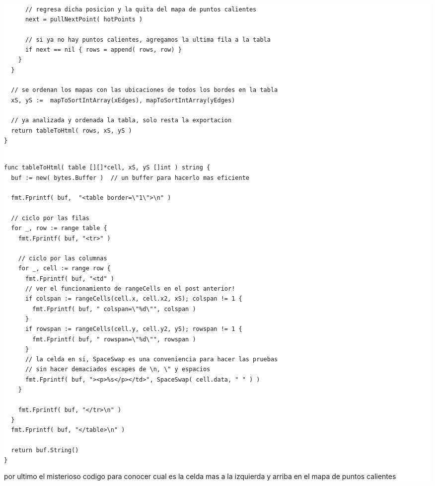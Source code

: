 ```
      // regresa dicha posicion y la quita del mapa de puntos calientes
      next = pullNextPoint( hotPoints )

      // si ya no hay puntos calientes, agregamos la ultima fila a la tabla
      if next == nil { rows = append( rows, row) }
    }
  }

  // se ordenan los mapas con las ubicaciones de todos los bordes en la tabla
  xS, yS :=  mapToSortIntArray(xEdges), mapToSortIntArray(yEdges)

  // ya analizada y ordenada la tabla, solo resta la exportacion
  return tableToHtml( rows, xS, yS )
}
```

```

func tableToHtml( table [][]*cell, xS, yS []int ) string {
  buf := new( bytes.Buffer )  // un buffer para hacerlo mas eficiente

  fmt.Fprintf( buf,  "<table border=\"1\">\n" )

  // ciclo por las filas
  for _, row := range table {
    fmt.Fprintf( buf, "<tr>" )

    // ciclo por las columnas
    for _, cell := range row {
      fmt.Fprintf( buf, "<td" )
      // ver el funcionamiento de rangeCells en el post anterior!
      if colspan := rangeCells(cell.x, cell.x2, xS); colspan != 1 {
        fmt.Fprintf( buf, " colspan=\"%d\"", colspan )
      }
      if rowspan := rangeCells(cell.y, cell.y2, yS); rowspan != 1 {
        fmt.Fprintf( buf, " rowspan=\"%d\"", rowspan )
      }
      // la celda en si, SpaceSwap es una conveniencia para hacer las pruebas
      // sin hacer demaciados escapes de \n, \" y espacios
      fmt.Fprintf( buf, "><p>%s</p></td>", SpaceSwap( cell.data, " " ) )
    }

    fmt.Fprintf( buf, "</tr>\n" )
  }
  fmt.Fprintf( buf, "</table>\n" )

  return buf.String()
}
```

por ultimo el misterioso codigo para conocer cual es la celda mas a la izquierda
y arriba en el mapa de puntos calientes
